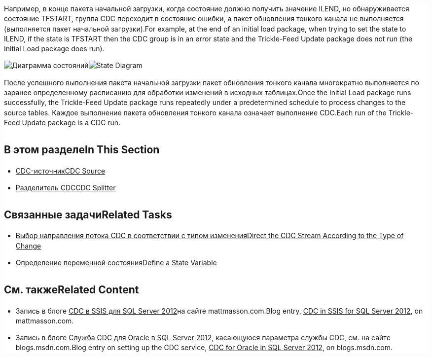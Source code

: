  <span data-ttu-id="02dab-256">Например, в конце пакета начальной загрузки, когда состояние должно получить значение ILEND, но обнаруживается состояние TFSTART, группа CDC переходит в состояние ошибки, а пакет обновления тонкого канала не выполняется (выполняется пакет начальной загрузки).</span><span class="sxs-lookup"><span data-stu-id="02dab-256">For example, at the end of an initial load package, when trying to set the state to ILEND, if the state is TFSTART then the CDC group is in an error state and the Trickle-Feed Update package does not run (the Initial Load package does run).</span></span>  
  
 <span data-ttu-id="02dab-257">![Диаграмма состояний](../media/statediagram.gif "Диаграмма состояния")</span><span class="sxs-lookup"><span data-stu-id="02dab-257">![State Diagram](../media/statediagram.gif "State Diagram")</span></span>  
  
 <span data-ttu-id="02dab-258">После успешного выполнения пакета начальной загрузки пакет обновления тонкого канала многократно выполняется по заранее определенному расписанию для обработки изменений в исходных таблицах.</span><span class="sxs-lookup"><span data-stu-id="02dab-258">Once the Initial Load package runs successfully, the Trickle-Feed Update package runs repeatedly under a predetermined schedule to process changes to the source tables.</span></span> <span data-ttu-id="02dab-259">Каждое выполнение пакета обновления тонкого канала означает выполнение CDC.</span><span class="sxs-lookup"><span data-stu-id="02dab-259">Each run of the Trickle-Feed Update package is a CDC run.</span></span>  
  
## <a name="in-this-section"></a><span data-ttu-id="02dab-260">В этом разделе</span><span class="sxs-lookup"><span data-stu-id="02dab-260">In This Section</span></span>  
  
-   [<span data-ttu-id="02dab-261">CDC-источник</span><span class="sxs-lookup"><span data-stu-id="02dab-261">CDC Source</span></span>](cdc-source.md)  
  
-   [<span data-ttu-id="02dab-262">Разделитель CDC</span><span class="sxs-lookup"><span data-stu-id="02dab-262">CDC Splitter</span></span>](cdc-splitter.md)  
  
## <a name="related-tasks"></a><span data-ttu-id="02dab-263">Связанные задачи</span><span class="sxs-lookup"><span data-stu-id="02dab-263">Related Tasks</span></span>  
  
-   [<span data-ttu-id="02dab-264">Выбор направления потока CDC в соответствии с типом изменения</span><span class="sxs-lookup"><span data-stu-id="02dab-264">Direct the CDC Stream According to the Type of Change</span></span>](direct-the-cdc-stream-according-to-the-type-of-change.md)  
  
-   [<span data-ttu-id="02dab-265">Определение переменной состояния</span><span class="sxs-lookup"><span data-stu-id="02dab-265">Define a State Variable</span></span>](define-a-state-variable.md)  
  
## <a name="related-content"></a><span data-ttu-id="02dab-266">См. также</span><span class="sxs-lookup"><span data-stu-id="02dab-266">Related Content</span></span>  
  
-   <span data-ttu-id="02dab-267">Запись в блоге [CDC в SSIS для SQL Server 2012](https://www.mattmasson.com/2011/12/cdc-in-ssis-for-sql-server-2012-2/)на сайте mattmasson.com.</span><span class="sxs-lookup"><span data-stu-id="02dab-267">Blog entry, [CDC in SSIS for SQL Server 2012](https://www.mattmasson.com/2011/12/cdc-in-ssis-for-sql-server-2012-2/), on mattmasson.com.</span></span>  
  
-   <span data-ttu-id="02dab-268">Запись в блоге [Служба CDC для Oracle в SQL Server 2012](https://go.microsoft.com/fwlink/?LinkId=247827), касающуюся параметра службы CDC, см. на сайте blogs.msdn.com.</span><span class="sxs-lookup"><span data-stu-id="02dab-268">Blog entry on setting up the CDC service, [CDC for Oracle in SQL Server 2012](https://go.microsoft.com/fwlink/?LinkId=247827), on blogs.msdn.com.</span></span>  
  